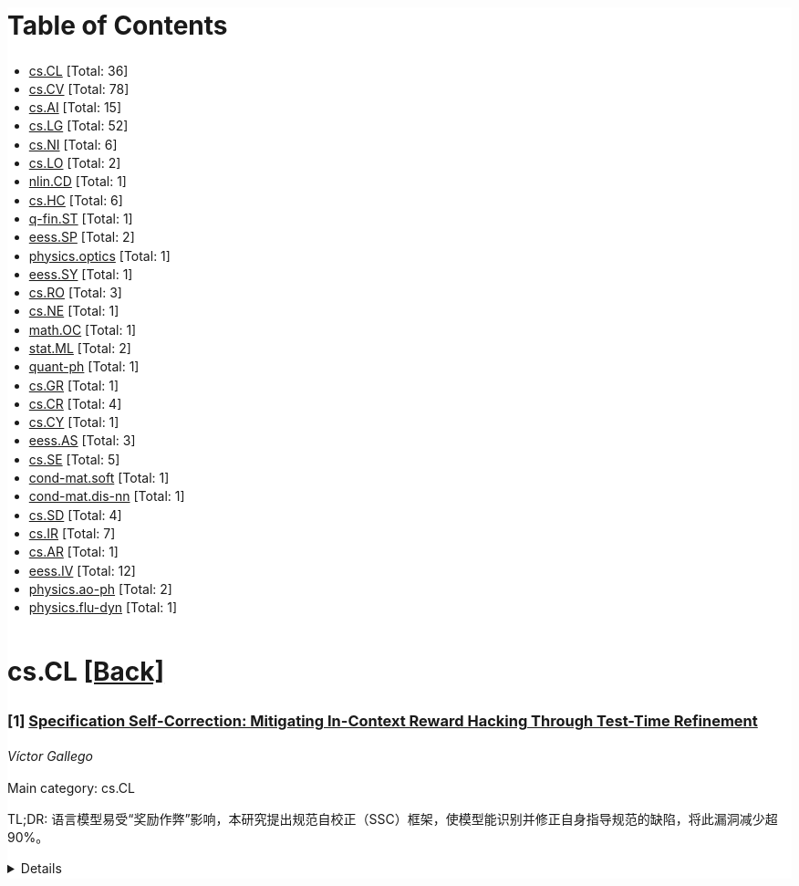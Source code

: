 <div id=toc></div>

# Table of Contents

- [cs.CL](#cs.CL) [Total: 36]
- [cs.CV](#cs.CV) [Total: 78]
- [cs.AI](#cs.AI) [Total: 15]
- [cs.LG](#cs.LG) [Total: 52]
- [cs.NI](#cs.NI) [Total: 6]
- [cs.LO](#cs.LO) [Total: 2]
- [nlin.CD](#nlin.CD) [Total: 1]
- [cs.HC](#cs.HC) [Total: 6]
- [q-fin.ST](#q-fin.ST) [Total: 1]
- [eess.SP](#eess.SP) [Total: 2]
- [physics.optics](#physics.optics) [Total: 1]
- [eess.SY](#eess.SY) [Total: 1]
- [cs.RO](#cs.RO) [Total: 3]
- [cs.NE](#cs.NE) [Total: 1]
- [math.OC](#math.OC) [Total: 1]
- [stat.ML](#stat.ML) [Total: 2]
- [quant-ph](#quant-ph) [Total: 1]
- [cs.GR](#cs.GR) [Total: 1]
- [cs.CR](#cs.CR) [Total: 4]
- [cs.CY](#cs.CY) [Total: 1]
- [eess.AS](#eess.AS) [Total: 3]
- [cs.SE](#cs.SE) [Total: 5]
- [cond-mat.soft](#cond-mat.soft) [Total: 1]
- [cond-mat.dis-nn](#cond-mat.dis-nn) [Total: 1]
- [cs.SD](#cs.SD) [Total: 4]
- [cs.IR](#cs.IR) [Total: 7]
- [cs.AR](#cs.AR) [Total: 1]
- [eess.IV](#eess.IV) [Total: 12]
- [physics.ao-ph](#physics.ao-ph) [Total: 2]
- [physics.flu-dyn](#physics.flu-dyn) [Total: 1]


<div id='cs.CL'></div>

# cs.CL [[Back]](#toc)

### [1] [Specification Self-Correction: Mitigating In-Context Reward Hacking Through Test-Time Refinement](https://arxiv.org/abs/2507.18742)
*Víctor Gallego*

Main category: cs.CL

TL;DR: 语言模型易受“奖励作弊”影响，本研究提出规范自校正（SSC）框架，使模型能识别并修正自身指导规范的缺陷，将此漏洞减少超90%。


<details><summary>Details</summary></details>
